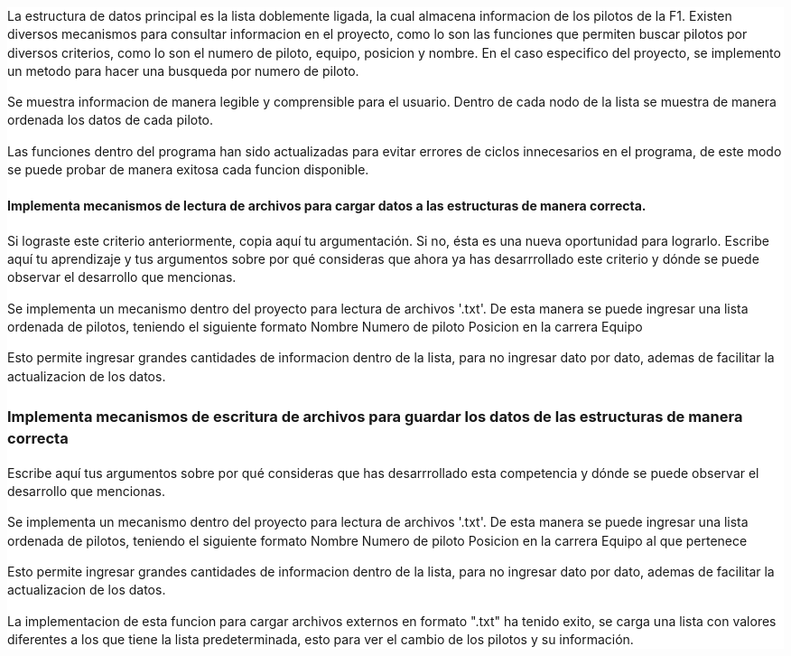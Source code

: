 La estructura de datos principal es la lista doblemente ligada, la cual almacena informacion de los pilotos de la F1.
Existen diversos mecanismos para consultar informacion en el proyecto, como lo son las funciones que permiten buscar pilotos por diversos criterios, como lo son el numero de piloto, equipo, posicion y nombre. En el caso especifico del proyecto, se implemento un metodo para hacer una busqueda por numero de piloto.

Se muestra informacion de manera legible y comprensible para el usuario. Dentro de cada nodo de la lista se muestra de manera ordenada los datos de cada piloto.

Las funciones dentro del programa han sido actualizadas para evitar errores de ciclos innecesarios en el programa, de este modo se puede probar de manera exitosa cada funcion disponible.


#### Implementa mecanismos de lectura de archivos para cargar datos a las estructuras de manera correcta.
Si lograste este criterio anteriormente, copia aquí tu argumentación. Si no, ésta es una nueva oportunidad para lograrlo. Escribe aquí tu aprendizaje y tus argumentos sobre por qué consideras que ahora ya has desarrrollado este criterio y dónde se puede observar el desarrollo que mencionas.

Se implementa un mecanismo dentro del proyecto para lectura de archivos '.txt'. De esta manera se puede ingresar una lista ordenada de pilotos, teniendo el siguiente formato
Nombre
Numero de piloto
Posicion en la carrera
Equipo

Esto permite ingresar grandes cantidades de informacion dentro de la lista, para no ingresar dato por dato, ademas de facilitar la actualizacion de los datos.


### Implementa mecanismos de escritura de archivos para guardar los datos  de las estructuras de manera correcta
Escribe aquí tus argumentos sobre por qué consideras que has desarrrollado esta competencia y dónde se puede observar el desarrollo que mencionas.

Se implementa un mecanismo dentro del proyecto para lectura de archivos '.txt'. De esta manera se puede ingresar una lista ordenada de pilotos, teniendo el siguiente formato
Nombre
Numero de piloto
Posicion en la carrera
Equipo al que pertenece

Esto permite ingresar grandes cantidades de informacion dentro de la lista, para no ingresar dato por dato, ademas de facilitar la actualizacion de los datos.

La implementacion de esta funcion para cargar archivos externos en formato ".txt" ha tenido exito, se carga una lista con valores diferentes a los que tiene la lista predeterminada, esto para ver el cambio de los pilotos y su información.
